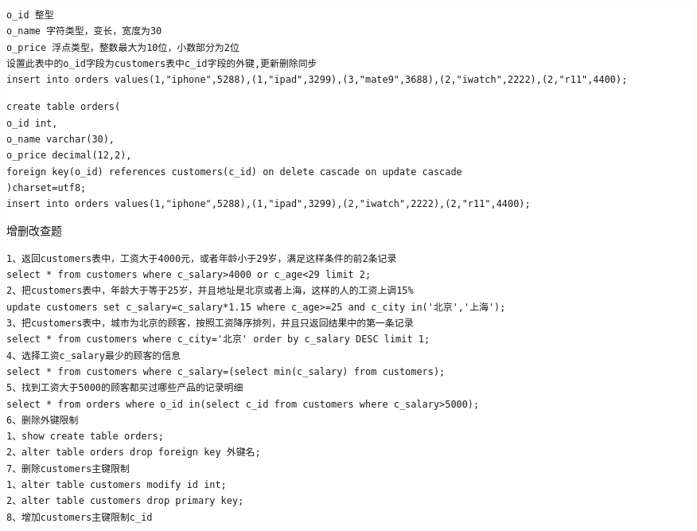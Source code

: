 ```
o_id 整型
o_name 字符类型，变长，宽度为30
o_price 浮点类型，整数最大为10位，小数部分为2位
设置此表中的o_id字段为customers表中c_id字段的外键,更新删除同步
insert into orders values(1,"iphone",5288),(1,"ipad",3299),(3,"mate9",3688),(2,"iwatch",2222),(2,"r11",4400);
```
```mysql
create table orders(
o_id int,
o_name varchar(30),
o_price decimal(12,2),
foreign key(o_id) references customers(c_id) on delete cascade on update cascade
)charset=utf8;
insert into orders values(1,"iphone",5288),(1,"ipad",3299),(2,"iwatch",2222),(2,"r11",4400);
```
增删改查题

```mysql
1、返回customers表中，工资大于4000元，或者年龄小于29岁，满足这样条件的前2条记录
select * from customers where c_salary>4000 or c_age<29 limit 2;
2、把customers表中，年龄大于等于25岁，并且地址是北京或者上海，这样的人的工资上调15%
update customers set c_salary=c_salary*1.15 where c_age>=25 and c_city in('北京','上海');
3、把customers表中，城市为北京的顾客，按照工资降序排列，并且只返回结果中的第一条记录
select * from customers where c_city='北京' order by c_salary DESC limit 1;
4、选择工资c_salary最少的顾客的信息
select * from customers where c_salary=(select min(c_salary) from customers);
5、找到工资大于5000的顾客都买过哪些产品的记录明细
select * from orders where o_id in(select c_id from customers where c_salary>5000);
6、删除外键限制
1、show create table orders;
2、alter table orders drop foreign key 外键名;
7、删除customers主键限制
1、alter table customers modify id int;
2、alter table customers drop primary key;
8、增加customers主键限制c_id

```
